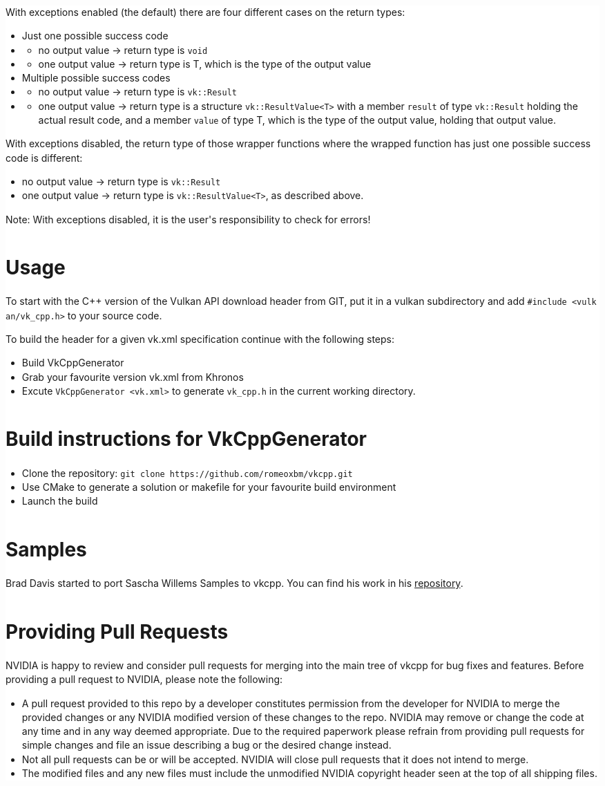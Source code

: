 With exceptions enabled (the default) there are four different cases on the return types:
* Just one possible success code
* * no output value -> return type is ```void```
* * one output value -> return type is T, which is the type of the output value
* Multiple possible success codes
* * no output value -> return type is ```vk::Result```
* * one output value -> return type is a structure ```vk::ResultValue<T>``` with a member ```result``` of type ```vk::Result``` holding the actual result code, and a member ```value``` of type T, which is the type of the output value, holding that output value.

With exceptions disabled, the return type of those wrapper functions where the wrapped function has just one possible success code is different:
* no output value -> return type is ```vk::Result```
* one output value -> return type is ```vk::ResultValue<T>```, as described above.

Note: With exceptions disabled, it is the user's responsibility to check for errors!    

# Usage
To start with the C++ version of the Vulkan API download header from GIT, put it in a vulkan subdirectory and add
```#include <vulkan/vk_cpp.h>``` to your source code.

To build the header for a given vk.xml specification continue with the following steps:

* Build VkCppGenerator
* Grab your favourite version vk.xml from Khronos
* Excute ```VkCppGenerator <vk.xml>``` to generate ```vk_cpp.h``` in the current working directory.

# Build instructions for VkCppGenerator

* Clone the repository: ```git clone https://github.com/romeoxbm/vkcpp.git```
* Use CMake to generate a solution or makefile for your favourite build environment
* Launch the build

# Samples
Brad Davis started to port Sascha Willems Samples to vkcpp. You can find his work in his [repository](https://github.com/jherico/Vulkan).

# Providing Pull Requests

NVIDIA is happy to review and consider pull requests for merging into the main tree of vkcpp for bug fixes and features. Before providing a pull request to NVIDIA, please note the following:

* A pull request provided to this repo by a developer constitutes permission from the developer for NVIDIA to merge the provided
  changes or any NVIDIA modified version of these changes to the repo. NVIDIA may remove or change the code at any time and in any
  way deemed appropriate. Due to the required paperwork please refrain from providing pull requests for simple changes and file an issue
  describing a bug or the desired change instead.
* Not all pull requests can be or will be accepted. NVIDIA will close pull requests that it does not intend to merge.
* The modified files and any new files must include the unmodified NVIDIA copyright header seen at the top of all shipping files.